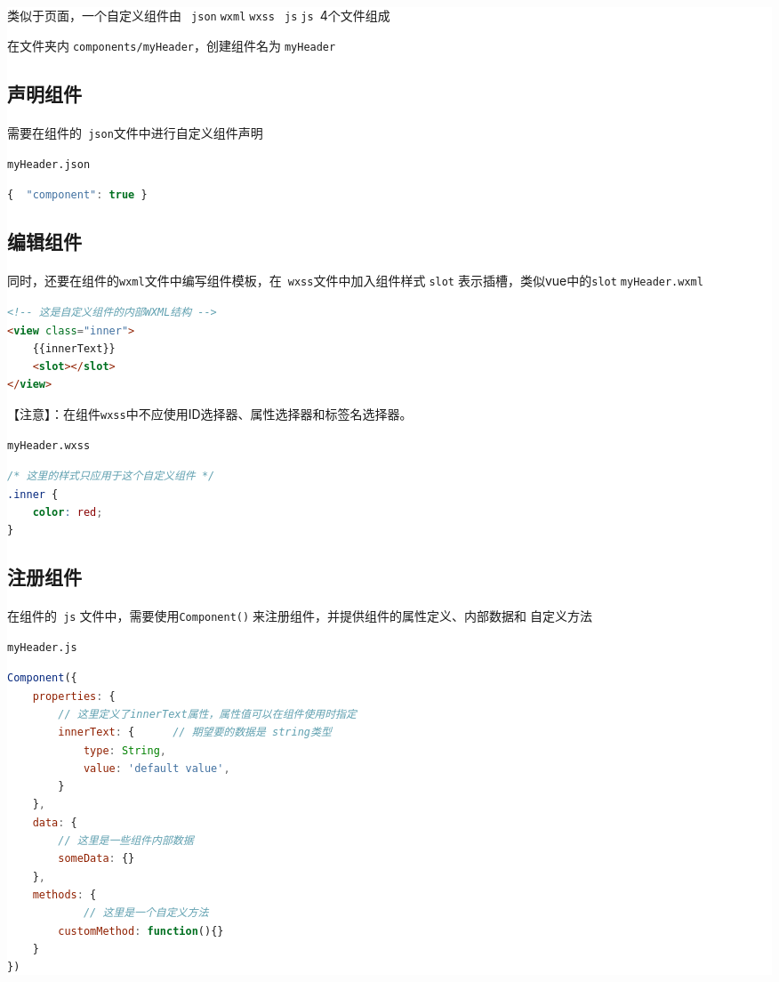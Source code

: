 类似于页面，一个自定义组件由 ` json` `wxml` `wxss` ` js` `js `4个文件组成

在⽂件夹内 `components/myHeader`，创建组件名为 `myHeader`

## 声明组件

需要在组件的` json`⽂件中进⾏⾃定义组件声明

`myHeader.json`

````js
{  "component": true }
````

## 编辑组件

同时，还要在组件的`wxml`⽂件中编写组件模板，在` wxss`⽂件中加⼊组件样式
`slot` 表⽰插槽，类似vue中的`slot`
`myHeader.wxml`

```html
<!-- 这是自定义组件的内部WXML结构 --> 
<view class="inner">  
    {{innerText}}    
    <slot></slot> 
</view>
```

【注意】：在组件`wxss`中不应使用ID选择器、属性选择器和标签名选择器。

`myHeader.wxss`

````css
/* 这里的样式只应用于这个自定义组件 */ 
.inner {  
	color: red; 
}
````

## 注册组件

在组件的` js` ⽂件中，需要使⽤`Component()` 来注册组件，并提供组件的属性定义、内部数据和 ⾃定义⽅法

`myHeader.js `

`````js
Component({  
    properties: {   
        // 这里定义了innerText属性，属性值可以在组件使用时指定    
        innerText: {      // 期望要的数据是 string类型      
            type: String,
            value: 'default value',  
        }  
    },  
    data: {    
        // 这里是一些组件内部数据    
        someData: {}  
    },  
    methods: {    
            // 这里是一个自定义方法    
        customMethod: function(){}  
    } 
})
`````
